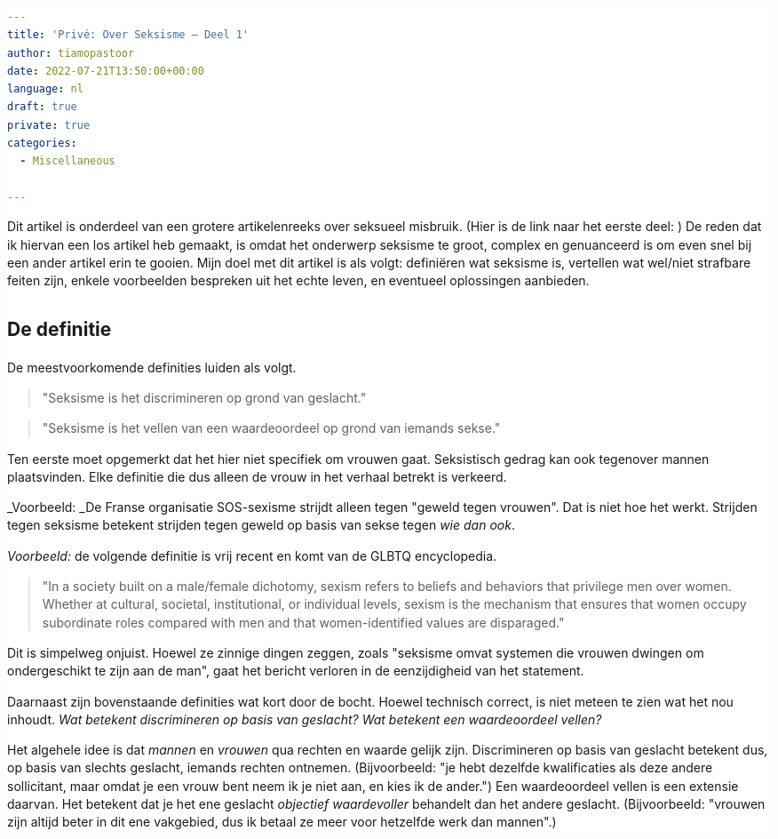 ```yaml
---
title: 'Privé: Over Seksisme – Deel 1'
author: tiamopastoor
date: 2022-07-21T13:50:00+00:00
language: nl
draft: true
private: true
categories:
  - Miscellaneous

---
```

Dit artikel is onderdeel van een grotere artikelenreeks over seksueel misbruik. (Hier is de link naar het eerste deel: <HIER KOMT EEN LINK>) De reden dat ik hiervan een los artikel heb gemaakt, is omdat het onderwerp seksisme te groot, complex en genuanceerd is om even snel bij een ander artikel erin te gooien. Mijn doel met dit artikel is als volgt: definiëren wat seksisme is, vertellen wat wel/niet strafbare feiten zijn, enkele voorbeelden bespreken uit het echte leven, en eventueel oplossingen aanbieden.

## De definitie

De meestvoorkomende definities luiden als volgt.

> "Seksisme is het discrimineren op grond van geslacht."

> "Seksisme is het vellen van een waardeoordeel op grond van iemands sekse."

Ten eerste moet opgemerkt dat het hier niet specifiek om vrouwen gaat. Seksistisch gedrag kan ook tegenover mannen plaatsvinden. Elke definitie die dus alleen de vrouw in het verhaal betrekt is verkeerd.

_Voorbeeld: _De Franse organisatie SOS-sexisme strijdt alleen tegen "geweld tegen vrouwen". Dat is niet hoe het werkt. Strijden tegen seksisme betekent strijden tegen geweld op basis van sekse tegen _wie dan ook_.

_Voorbeeld:_ de volgende definitie is vrij recent en komt van de GLBTQ encyclopedia.

> "In a society built on a male/female dichotomy, sexism refers to beliefs and behaviors that privilege men over women. Whether at cultural, societal, institutional, or individual levels, sexism is the mechanism that ensures that women occupy subordinate roles compared with men and that women-identified values are disparaged."

Dit is simpelweg onjuist. Hoewel ze zinnige dingen zeggen, zoals "seksisme omvat systemen die vrouwen dwingen om ondergeschikt te zijn aan de man", gaat het bericht verloren in de eenzijdigheid van het statement.

Daarnaast zijn bovenstaande definities wat kort door de bocht. Hoewel technisch correct, is niet meteen te zien wat het nou inhoudt. _Wat betekent discrimineren op basis van geslacht?_ _Wat betekent een waardeoordeel vellen?_

Het algehele idee is dat _mannen_ en _vrouwen_ qua rechten en waarde gelijk zijn. Discrimineren op basis van geslacht betekent dus, op basis van slechts geslacht, iemands rechten ontnemen. (Bijvoorbeeld: "je hebt dezelfde kwalificaties als deze andere sollicitant, maar omdat je een vrouw bent neem ik je niet aan, en kies ik de ander.") Een waardeoordeel vellen is een extensie daarvan. Het betekent dat je het ene geslacht _objectief waardevoller_ behandelt dan het andere geslacht. (Bijvoorbeeld: "vrouwen zijn altijd beter in dit ene vakgebied, dus ik betaal ze meer voor hetzelfde werk dan mannen".)
